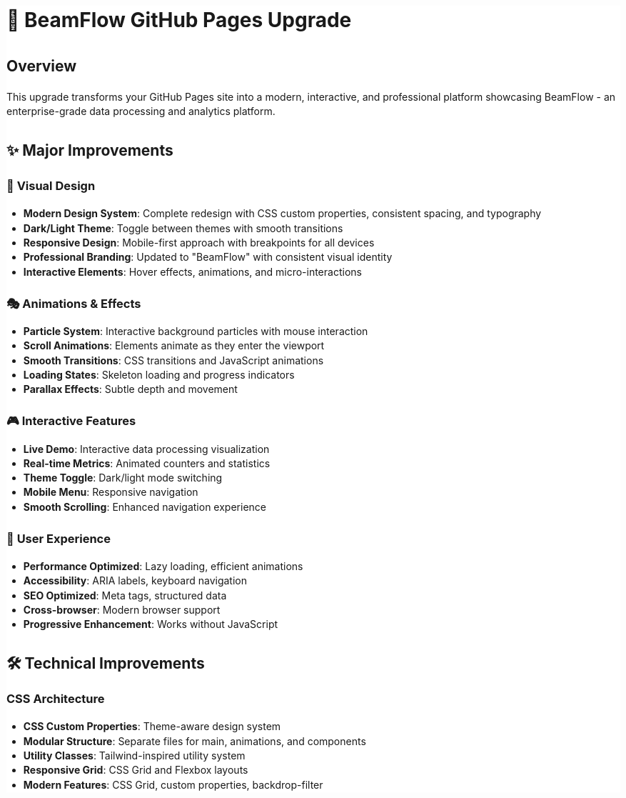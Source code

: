 # 🚀 BeamFlow GitHub Pages Upgrade

## Overview

This upgrade transforms your GitHub Pages site into a modern, interactive, and professional platform showcasing BeamFlow - an enterprise-grade data processing and analytics platform.

## ✨ Major Improvements

### 🎨 **Visual Design**
- **Modern Design System**: Complete redesign with CSS custom properties, consistent spacing, and typography
- **Dark/Light Theme**: Toggle between themes with smooth transitions
- **Responsive Design**: Mobile-first approach with breakpoints for all devices
- **Professional Branding**: Updated to "BeamFlow" with consistent visual identity
- **Interactive Elements**: Hover effects, animations, and micro-interactions

### 🎭 **Animations & Effects**
- **Particle System**: Interactive background particles with mouse interaction
- **Scroll Animations**: Elements animate as they enter the viewport
- **Smooth Transitions**: CSS transitions and JavaScript animations
- **Loading States**: Skeleton loading and progress indicators
- **Parallax Effects**: Subtle depth and movement

### 🎮 **Interactive Features**
- **Live Demo**: Interactive data processing visualization
- **Real-time Metrics**: Animated counters and statistics
- **Theme Toggle**: Dark/light mode switching
- **Mobile Menu**: Responsive navigation
- **Smooth Scrolling**: Enhanced navigation experience

### 📱 **User Experience**
- **Performance Optimized**: Lazy loading, efficient animations
- **Accessibility**: ARIA labels, keyboard navigation
- **SEO Optimized**: Meta tags, structured data
- **Cross-browser**: Modern browser support
- **Progressive Enhancement**: Works without JavaScript

## 🛠 Technical Improvements

### **CSS Architecture**
- **CSS Custom Properties**: Theme-aware design system
- **Modular Structure**: Separate files for main, animations, and components
- **Utility Classes**: Tailwind-inspired utility system
- **Responsive Grid**: CSS Grid and Flexbox layouts
- **Modern Features**: CSS Grid, custom properties, backdrop-filter
